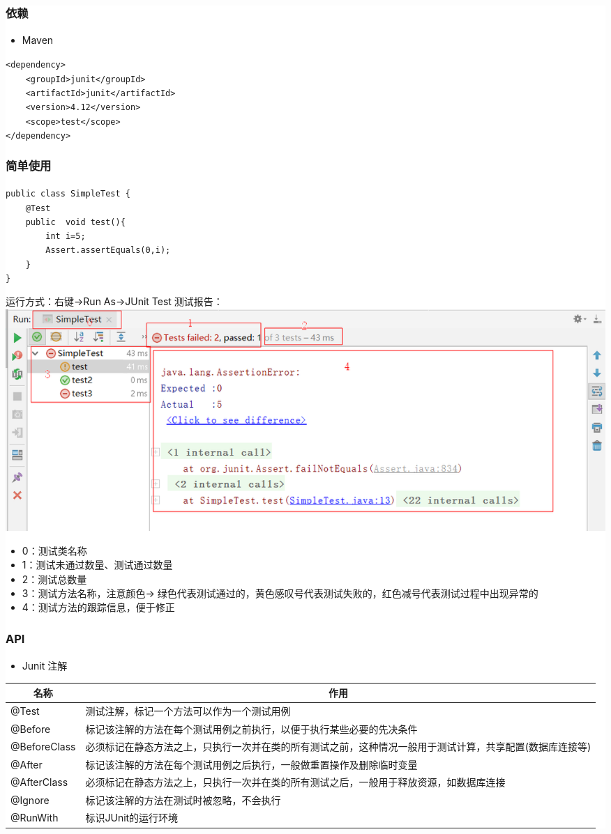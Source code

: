 ### 依赖
- Maven
```
<dependency>
    <groupId>junit</groupId>
    <artifactId>junit</artifactId>
    <version>4.12</version>
    <scope>test</scope>
</dependency>
```

### 简单使用
```
public class SimpleTest {
    @Test
    public  void test(){
        int i=5;
        Assert.assertEquals(0,i);
    }
}
```
运行方式：右键->Run As->JUnit Test
测试报告：
![test_report](./test_report.png)

- 0：测试类名称
- 1：测试未通过数量、测试通过数量
- 2：测试总数量
- 3：测试方法名称，注意颜色-> 绿色代表测试通过的，黄色感叹号代表测试失败的，红色减号代表测试过程中出现异常的
- 4：测试方法的跟踪信息，便于修正

### API
- Junit 注解

|    名称    | 作用 |
| ---------- | --- |
| @Test | 测试注解，标记一个方法可以作为一个测试用例 |
| @Before  | 标记该注解的方法在每个测试用例之前执行，以便于执行某些必要的先决条件 |
| @BeforeClass| 必须标记在静态方法之上，只执行一次并在类的所有测试之前，这种情况一般用于测试计算，共享配置(数据库连接等)|
| @After|标记该注解的方法在每个测试用例之后执行，一般做重置操作及删除临时变量 |
| @AfterClass| 必须标记在静态方法之上，只执行一次并在类的所有测试之后，一般用于释放资源，如数据库连接|
| @Ignore| 标记该注解的方法在测试时被忽略，不会执行 |
| @RunWith| 标识JUnit的运行环境 |